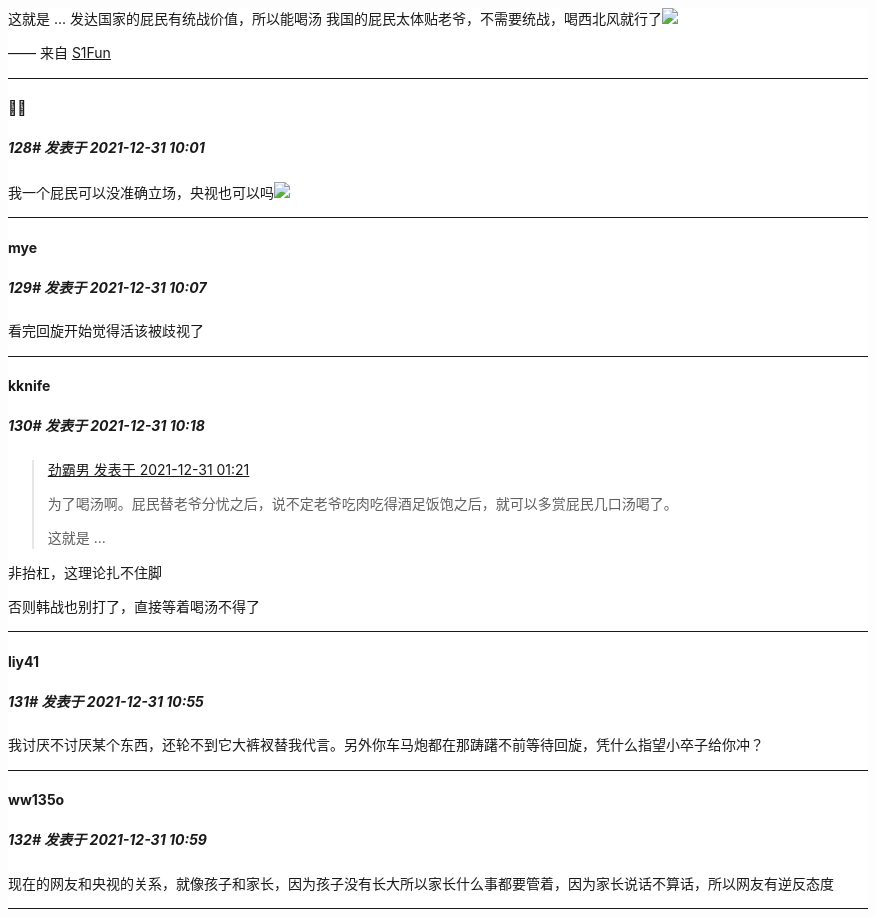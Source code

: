 这就是 ...</blockquote>
发达国家的屁民有统战价值，所以能喝汤
我国的屁民太体贴老爷，不需要统战，喝西北风就行了<img src="https://static.saraba1st.com/image/smiley/face2017/037.png" referrerpolicy="no-referrer">

—— 来自 [S1Fun](https://s1fun.koalcat.com)



*****

####  🐳❕  
##### 128#       发表于 2021-12-31 10:01

我一个屁民可以没准确立场，央视也可以吗<img src="https://static.saraba1st.com/image/smiley/face2017/067.png" referrerpolicy="no-referrer">



*****

####  mye  
##### 129#       发表于 2021-12-31 10:07

看完回旋开始觉得活该被歧视了

*****

####  kknife  
##### 130#       发表于 2021-12-31 10:18

<blockquote><a href="httphttps://bbs.saraba1st.com/2b/forum.php?mod=redirect&amp;goto=findpost&amp;pid=54109108&amp;ptid=2044800" target="_blank">劲霸男 发表于 2021-12-31 01:21</a>

为了喝汤啊。屁民替老爷分忧之后，说不定老爷吃肉吃得酒足饭饱之后，就可以多赏屁民几口汤喝了。

这就是 ...</blockquote>
非抬杠，这理论扎不住脚

否则韩战也别打了，直接等着喝汤不得了



*****

####  liy41  
##### 131#       发表于 2021-12-31 10:55

我讨厌不讨厌某个东西，还轮不到它大裤衩替我代言。另外你车马炮都在那踌躇不前等待回旋，凭什么指望小卒子给你冲？

*****

####  ww135o  
##### 132#       发表于 2021-12-31 10:59

现在的网友和央视的关系，就像孩子和家长，因为孩子没有长大所以家长什么事都要管着，因为家长说话不算话，所以网友有逆反态度

*****
